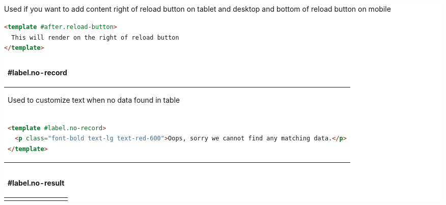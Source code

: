 Used if you want to add content right of reload button on tablet and desktop and bottom of reload button on mobile

</td>
</tr>
<tr>
<td>

```html
<template #after.reload-button>
  This will render on the right of reload button
</template>
```

</td>
</tr>
</tbody>
</table>
<table width="100%">
<thead>
<tr>
<td>

**#label.no-record**</td>
</tr>
</thead>
<tbody>
<tr>
<td>

Used to customize text when no data found in table

</td>
</tr>
<tr>
<td>

```html
<template #label.no-record>
  <p class="font-bold text-lg text-red-600">Oops, sorry we cannot find any matching data.</p>
</template>
```

</td>
</tr>
</tbody>
</table>

<table width="100%">
<thead>
<tr>
<td>

**#label.no-result**</td>
</tr>
</thead>
<tbody>
<tr>
<td>
